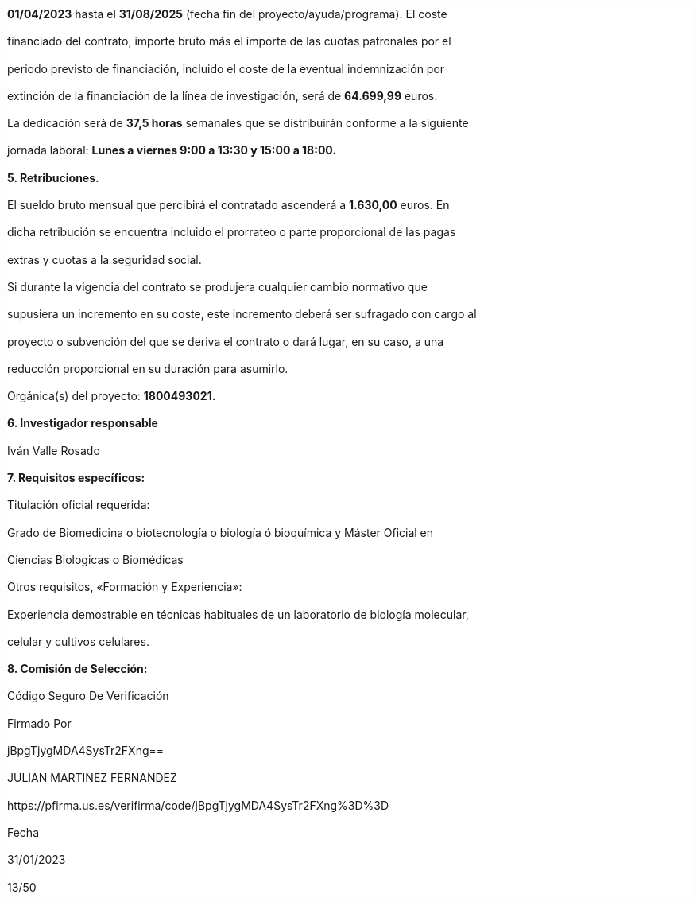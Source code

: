 **01/04/2023** hasta el **31/08/2025** (fecha fin del proyecto/ayuda/programa). El coste

financiado del contrato, importe bruto más el importe de las cuotas patronales por el

periodo previsto de financiación, incluido el coste de la eventual indemnización por

extinción de la financiación de la línea de investigación, será de **64.699,99** euros.

La dedicación será de **37,5 horas** semanales que se distribuirán conforme a la siguiente

jornada laboral: **Lunes a viernes 9:00 a 13:30 y 15:00 a 18:00.**

**5. Retribuciones.**

El sueldo bruto mensual que percibirá el contratado ascenderá a **1.630,00** euros. En

dicha retribución se encuentra incluido el prorrateo o parte proporcional de las pagas

extras y cuotas a la seguridad social.

Si durante la vigencia del contrato se produjera cualquier cambio normativo que

supusiera un incremento en su coste, este incremento deberá ser sufragado con cargo al

proyecto o subvención del que se deriva el contrato o dará lugar, en su caso, a una

reducción proporcional en su duración para asumirlo.

Orgánica(s) del proyecto: **1800493021.**

**6. Investigador responsable**

Iván Valle Rosado

**7. Requisitos específicos:**

Titulación oficial requerida:

Grado de Biomedicina o biotecnología o biología ó bioquímica y Máster Oficial en

Ciencias Biologicas o Biomédicas

Otros requisitos, «Formación y Experiencia»:

Experiencia demostrable en técnicas habituales de un laboratorio de biología molecular,

celular y cultivos celulares.

**8. Comisión de Selección:**

Código Seguro De Verificación

Firmado Por

jBpgTjygMDA4SysTr2FXng==

JULIAN MARTINEZ FERNANDEZ

https://pfirma.us.es/verifirma/code/jBpgTjygMDA4SysTr2FXng%3D%3D

Fecha

31/01/2023

13/50
